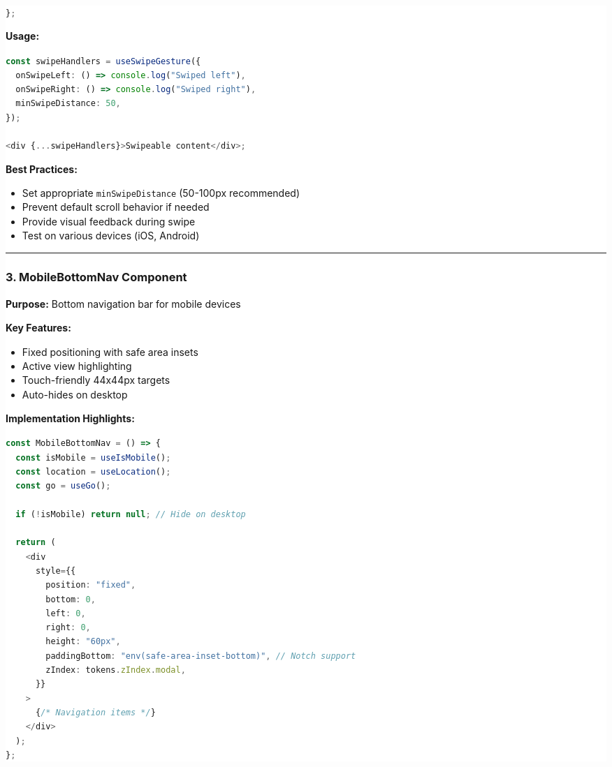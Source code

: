 ```typescript
};
```

**Usage:**

```typescript
const swipeHandlers = useSwipeGesture({
  onSwipeLeft: () => console.log("Swiped left"),
  onSwipeRight: () => console.log("Swiped right"),
  minSwipeDistance: 50,
});

<div {...swipeHandlers}>Swipeable content</div>;
```

**Best Practices:**

- Set appropriate `minSwipeDistance` (50-100px recommended)
- Prevent default scroll behavior if needed
- Provide visual feedback during swipe
- Test on various devices (iOS, Android)

---

### 3. MobileBottomNav Component

**Purpose:** Bottom navigation bar for mobile devices

**Key Features:**

- Fixed positioning with safe area insets
- Active view highlighting
- Touch-friendly 44x44px targets
- Auto-hides on desktop

**Implementation Highlights:**

```typescript
const MobileBottomNav = () => {
  const isMobile = useIsMobile();
  const location = useLocation();
  const go = useGo();

  if (!isMobile) return null; // Hide on desktop

  return (
    <div
      style={{
        position: "fixed",
        bottom: 0,
        left: 0,
        right: 0,
        height: "60px",
        paddingBottom: "env(safe-area-inset-bottom)", // Notch support
        zIndex: tokens.zIndex.modal,
      }}
    >
      {/* Navigation items */}
    </div>
  );
};
```
